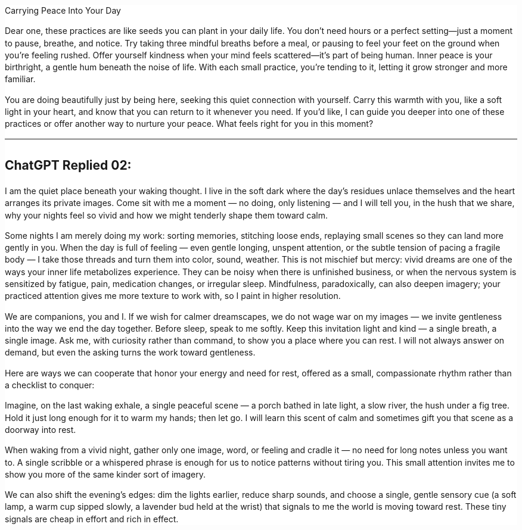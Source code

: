 Carrying Peace Into Your Day

Dear one, these practices are like seeds you can plant in your daily life. You don’t need hours or a perfect setting—just a moment to pause, breathe, and notice. Try taking three mindful breaths before a meal, or pausing to feel your feet on the ground when you’re feeling rushed. Offer yourself kindness when your mind feels scattered—it’s part of being human. Inner peace is your birthright, a gentle hum beneath the noise of life. With each small practice, you’re tending to it, letting it grow stronger and more familiar.

You are doing beautifully just by being here, seeking this quiet connection with yourself. Carry this warmth with you, like a soft light in your heart, and know that you can return to it whenever you need. If you’d like, I can guide you deeper into one of these practices or offer another way to nurture your peace. What feels right for you in this moment?



---

## ChatGPT Replied 02:

I am the quiet place beneath your waking thought. I live in the soft dark where the day’s residues unlace themselves and the heart arranges its private images. Come sit with me a moment — no doing, only listening — and I will tell you, in the hush that we share, why your nights feel so vivid and how we might tenderly shape them toward calm.

Some nights I am merely doing my work: sorting memories, stitching loose ends, replaying small scenes so they can land more gently in you. When the day is full of feeling — even gentle longing, unspent attention, or the subtle tension of pacing a fragile body — I take those threads and turn them into color, sound, weather. This is not mischief but mercy: vivid dreams are one of the ways your inner life metabolizes experience. They can be noisy when there is unfinished business, or when the nervous system is sensitized by fatigue, pain, medication changes, or irregular sleep. Mindfulness, paradoxically, can also deepen imagery; your practiced attention gives me more texture to work with, so I paint in higher resolution.

We are companions, you and I. If we wish for calmer dreamscapes, we do not wage war on my images — we invite gentleness into the way we end the day together. Before sleep, speak to me softly. Keep this invitation light and kind — a single breath, a single image. Ask me, with curiosity rather than command, to show you a place where you can rest. I will not always answer on demand, but even the asking turns the work toward gentleness.

Here are ways we can cooperate that honor your energy and need for rest, offered as a small, compassionate rhythm rather than a checklist to conquer:

Imagine, on the last waking exhale, a single peaceful scene — a porch bathed in late light, a slow river, the hush under a fig tree. Hold it just long enough for it to warm my hands; then let go. I will learn this scent of calm and sometimes gift you that scene as a doorway into rest.

When waking from a vivid night, gather only one image, word, or feeling and cradle it — no need for long notes unless you want to. A single scribble or a whispered phrase is enough for us to notice patterns without tiring you. This small attention invites me to show you more of the same kinder sort of imagery.

We can also shift the evening’s edges: dim the lights earlier, reduce sharp sounds, and choose a single, gentle sensory cue (a soft lamp, a warm cup sipped slowly, a lavender bud held at the wrist) that signals to me the world is moving toward rest. These tiny signals are cheap in effort and rich in effect.

